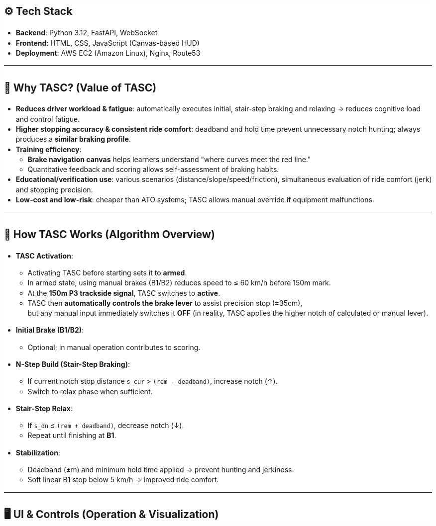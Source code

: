 
## ⚙️ Tech Stack
- **Backend**: Python 3.12, FastAPI, WebSocket
- **Frontend**: HTML, CSS, JavaScript (Canvas-based HUD)
- **Deployment**: AWS EC2 (Amazon Linux), Nginx, Route53

---

## 🧠 Why TASC? (Value of TASC)
- **Reduces driver workload & fatigue**: automatically executes initial, stair-step braking and relaxing → reduces cognitive load and control fatigue.
- **Higher stopping accuracy & consistent ride comfort**: deadband and hold time prevent unnecessary notch hunting; always produces a **similar braking profile**.
- **Training efficiency**:
  - **Brake navigation canvas** helps learners understand "where curves meet the red line."
  - Quantitative feedback and scoring allows self-assessment of braking habits.
- **Educational/verification use**: various scenarios (distance/slope/speed/friction), simultaneous evaluation of ride comfort (jerk) and stopping precision.
- **Low-cost and low-risk**: cheaper than ATO systems; TASC allows manual override if equipment malfunctions.

---

## 🧪 How TASC Works (Algorithm Overview)

- **TASC Activation**:  
  - Activating TASC before starting sets it to **armed**.  
  - In armed state, using manual brakes (B1/B2) reduces speed to ≤ 60 km/h before 150m mark.  
  - At the **150m P3 trackside signal**, TASC switches to **active**.  
  - TASC then **automatically controls the brake lever** to assist precision stop (±35cm),  
    but any manual input immediately switches it **OFF** (in reality, TASC applies the higher notch of calculated or manual lever).

- **Initial Brake (B1/B2)**:
  - Optional; in manual operation contributes to scoring.

- **N-Step Build (Stair-Step Braking)**:
  - If current notch stop distance `s_cur` > `(rem - deadband)`, increase notch (↑).  
  - Switch to relax phase when sufficient.

- **Stair-Step Relax**:
  - If `s_dn` ≤ `(rem + deadband)`, decrease notch (↓).  
  - Repeat until finishing at **B1**.

- **Stabilization**:
  - Deadband (±m) and minimum hold time applied → prevent hunting and jerkiness.  
  - Soft linear B1 stop below 5 km/h → improved ride comfort.

---

## 🖥 UI & Controls (Operation & Visualization)
